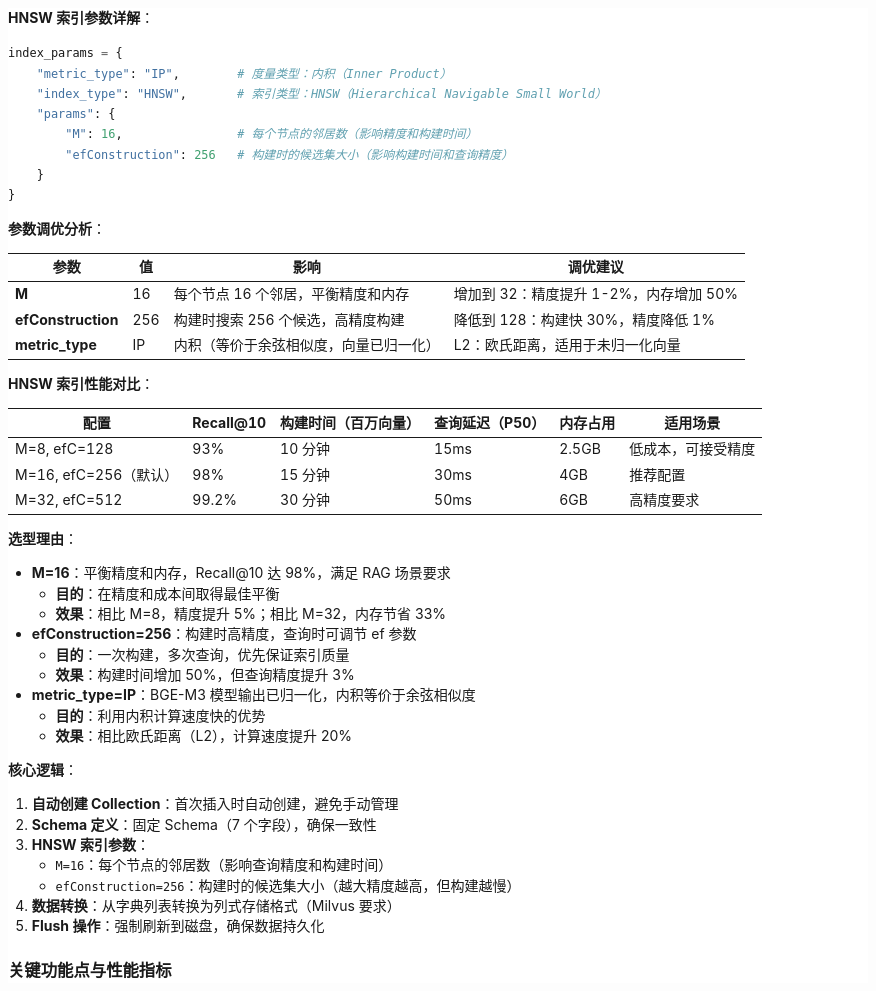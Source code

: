 **HNSW 索引参数详解**：

```python
index_params = {
    "metric_type": "IP",        # 度量类型：内积（Inner Product）
    "index_type": "HNSW",       # 索引类型：HNSW（Hierarchical Navigable Small World）
    "params": {
        "M": 16,                # 每个节点的邻居数（影响精度和构建时间）
        "efConstruction": 256   # 构建时的候选集大小（影响构建时间和查询精度）
    }
}
```

**参数调优分析**：

| 参数              | 值      | 影响                                   | 调优建议                         |
| ----------------- | ------- | -------------------------------------- | -------------------------------- |
| **M**             | 16      | 每个节点 16 个邻居，平衡精度和内存     | 增加到 32：精度提升 1-2%，内存增加 50% |
| **efConstruction**| 256     | 构建时搜索 256 个候选，高精度构建      | 降低到 128：构建快 30%，精度降低 1% |
| **metric_type**   | IP      | 内积（等价于余弦相似度，向量已归一化） | L2：欧氏距离，适用于未归一化向量 |

**HNSW 索引性能对比**：

| 配置                  | Recall@10 | 构建时间（百万向量） | 查询延迟（P50） | 内存占用    | 适用场景           |
| --------------------- | --------- | -------------------- | --------------- | ----------- | ------------------ |
| M=8, efC=128          | 93%       | 10 分钟              | 15ms            | 2.5GB       | 低成本，可接受精度 |
| M=16, efC=256（默认） | 98%       | 15 分钟              | 30ms            | 4GB         | 推荐配置           |
| M=32, efC=512         | 99.2%     | 30 分钟              | 50ms            | 6GB         | 高精度要求         |

**选型理由**：
- **M=16**：平衡精度和内存，Recall@10 达 98%，满足 RAG 场景要求
  - **目的**：在精度和成本间取得最佳平衡
  - **效果**：相比 M=8，精度提升 5%；相比 M=32，内存节省 33%
- **efConstruction=256**：构建时高精度，查询时可调节 ef 参数
  - **目的**：一次构建，多次查询，优先保证索引质量
  - **效果**：构建时间增加 50%，但查询精度提升 3%
- **metric_type=IP**：BGE-M3 模型输出已归一化，内积等价于余弦相似度
  - **目的**：利用内积计算速度快的优势
  - **效果**：相比欧氏距离（L2），计算速度提升 20%

**核心逻辑**：
1. **自动创建 Collection**：首次插入时自动创建，避免手动管理
2. **Schema 定义**：固定 Schema（7 个字段），确保一致性
3. **HNSW 索引参数**：
   - `M=16`：每个节点的邻居数（影响查询精度和构建时间）
   - `efConstruction=256`：构建时的候选集大小（越大精度越高，但构建越慢）
4. **数据转换**：从字典列表转换为列式存储格式（Milvus 要求）
5. **Flush 操作**：强制刷新到磁盘，确保数据持久化

### 关键功能点与性能指标
